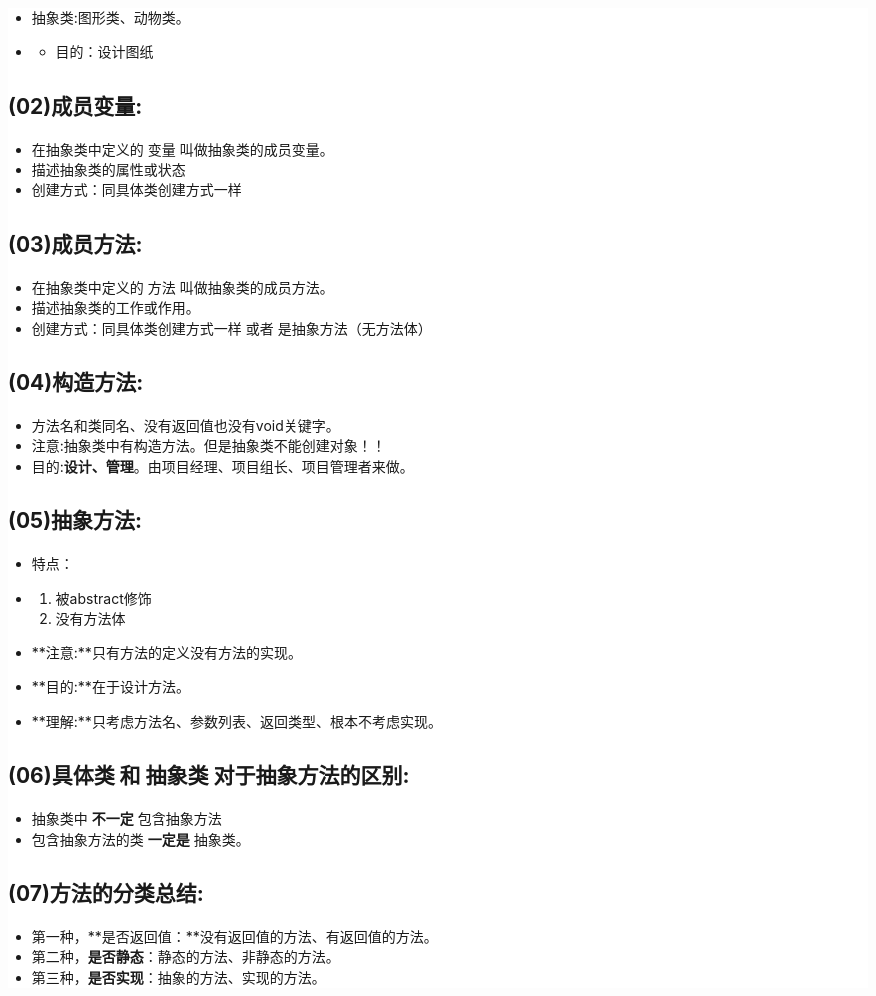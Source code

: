   - 抽象类:图形类、动物类。

  - - 目的：设计图纸



## (02)成员变量:

- 在抽象类中定义的 变量 叫做抽象类的成员变量。
- 描述抽象类的属性或状态
- 创建方式：同具体类创建方式一样



## (03)成员方法:

- 在抽象类中定义的 方法 叫做抽象类的成员方法。
- 描述抽象类的工作或作用。
- 创建方式：同具体类创建方式一样 或者 是抽象方法（无方法体）



## (04)构造方法:

- 方法名和类同名、没有返回值也没有void关键字。
- 注意:抽象类中有构造方法。但是抽象类不能创建对象！！
- 目的:**设计、管理**。由项目经理、项目组长、项目管理者来做。



## (05)抽象方法:

- 特点：

- 1. 被abstract修饰
  2. 没有方法体

- **注意:**只有方法的定义没有方法的实现。

- **目的:**在于设计方法。

- **理解:**只考虑方法名、参数列表、返回类型、根本不考虑实现。



## (06)具体类 和 抽象类 对于抽象方法的区别:

- 抽象类中 **不一定** 包含抽象方法
- 包含抽象方法的类 **一定是** 抽象类。



## (07)方法的分类总结:

- 第一种，**是否返回值：**没有返回值的方法、有返回值的方法。
- 第二种，**是否静态**：静态的方法、非静态的方法。
- 第三种，**是否实现**：抽象的方法、实现的方法。
